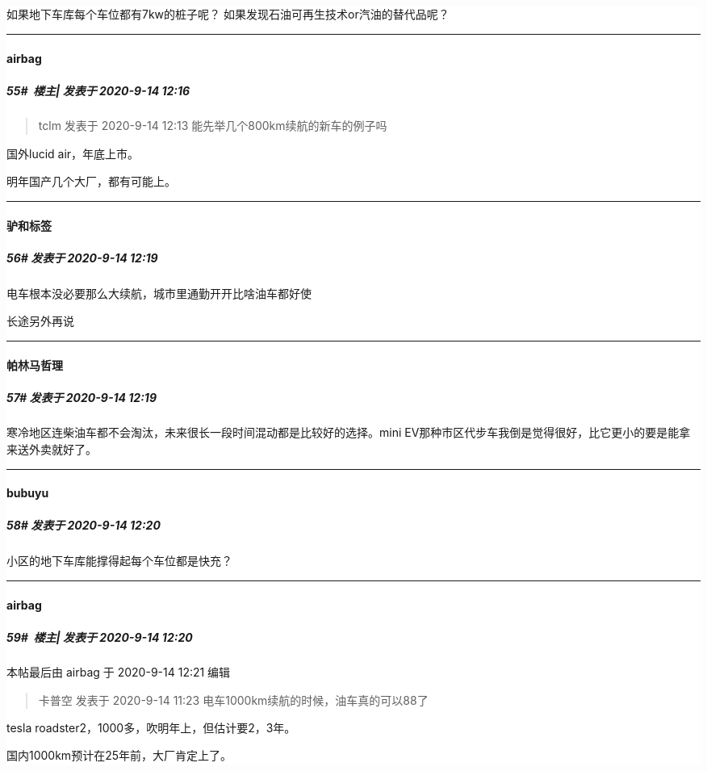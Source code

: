 如果地下车库每个车位都有7kw的桩子呢？</blockquote>
如果发现石油可再生技术or汽油的替代品呢？


-----

####  airbag  
##### 55#         楼主| 发表于 2020-9-14 12:16


<blockquote>tclm 发表于 2020-9-14 12:13
能先举几个800km续航的新车的例子吗</blockquote>
国外lucid air，年底上市。


明年国产几个大厂，都有可能上。


-----

####  驴和标签  
##### 56#       发表于 2020-9-14 12:19


电车根本没必要那么大续航，城市里通勤开开比啥油车都好使

长途另外再说


-----

####  帕林马哲理  
##### 57#       发表于 2020-9-14 12:19


寒冷地区连柴油车都不会淘汰，未来很长一段时间混动都是比较好的选择。mini EV那种市区代步车我倒是觉得很好，比它更小的要是能拿来送外卖就好了。


-----

####  bubuyu  
##### 58#       发表于 2020-9-14 12:20


小区的地下车库能撑得起每个车位都是快充？


-----

####  airbag  
##### 59#         楼主| 发表于 2020-9-14 12:20


 本帖最后由 airbag 于 2020-9-14 12:21 编辑 
<blockquote>卡普空 发表于 2020-9-14 11:23
电车1000km续航的时候，油车真的可以88了</blockquote>

tesla roadster2，1000多，吹明年上，但估计要2，3年。


国内1000km预计在25年前，大厂肯定上了。
